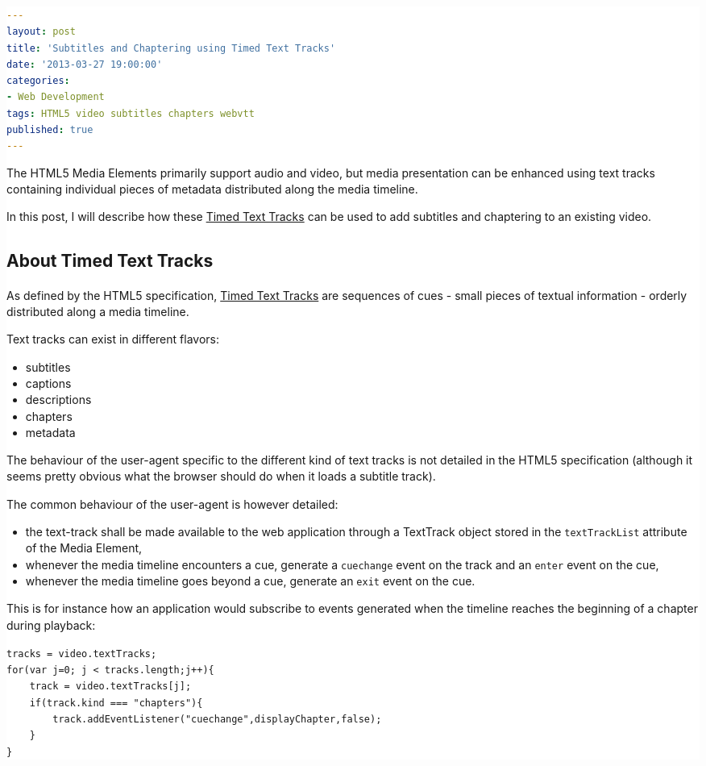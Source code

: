 ```yaml
---
layout: post
title: 'Subtitles and Chaptering using Timed Text Tracks'
date: '2013-03-27 19:00:00'
categories:
- Web Development
tags: HTML5 video subtitles chapters webvtt
published: true
---
```

The HTML5 Media Elements primarily support audio and video, but media presentation can be enhanced using text tracks containing individual pieces of metadata distributed along the media timeline.

In this post, I will describe how these [Timed Text Tracks](http://www.w3.org/TR/html5/embedded-content-0.html#timed-text-tracks) can be used to add subtitles and chaptering to an existing video.



## About Timed Text Tracks
As defined by the HTML5 specification, [Timed Text Tracks](http://www.w3.org/TR/html5/embedded-content-0.html#timed-text-tracks) are sequences of cues - small pieces of textual information - orderly distributed along a media timeline.

Text tracks can exist in different flavors:

* subtitles
* captions
* descriptions
* chapters
* metadata

The behaviour of the user-agent specific to the different kind of text tracks is not detailed in the HTML5 specification (although it seems pretty obvious what the browser should do when it loads a subtitle track).

The common behaviour of the user-agent is however detailed:

* the text-track shall be made available to the web application through a TextTrack object stored in the <code>textTrackList</code> attribute of the Media Element,
* whenever the media timeline encounters a cue, generate a <code>cuechange</code> event on the track and an <code>enter</code> event on the cue,
* whenever the media timeline goes beyond a cue, generate an <code>exit</code> event on the cue.

This is for instance how an application would subscribe to events generated when the timeline reaches the beginning of a chapter during playback:

    tracks = video.textTracks;
    for(var j=0; j < tracks.length;j++){
        track = video.textTracks[j];
        if(track.kind === "chapters"){
            track.addEventListener("cuechange",displayChapter,false);
        }
    }
